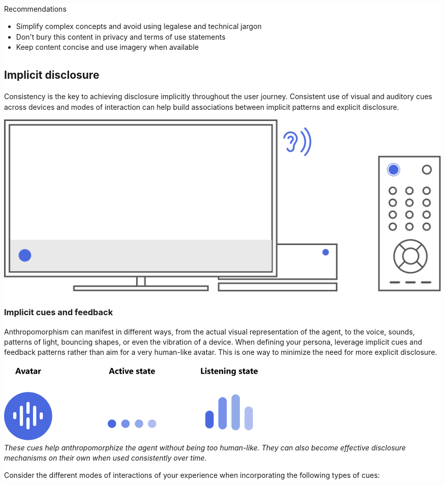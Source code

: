 Recommendations
- Simplify complex concepts and avoid using legalese and technical jargon 
- Don't bury this content in privacy and terms of use statements 
- Keep content concise and use imagery when available 

## Implicit disclosure

Consistency is the key to achieving disclosure implicitly throughout the user journey. Consistent use of visual and auditory cues across devices and modes of interaction can help build associations between implicit patterns and explicit disclosure.

![A diagram of Consistency of implicit cues.](media\consistency.png)

### Implicit cues and feedback

Anthropomorphism can manifest in different ways, from the actual visual representation of the agent, to the voice, sounds, patterns of light, bouncing shapes, or even the vibration of a device. When defining your persona, leverage implicit cues and feedback patterns rather than aim for a very human-like avatar. This is one way to minimize the need for more explicit disclosure.

![A diagram of Visual cues and feedback.](media\visual-affordances.png)<br/>
*These cues help anthropomorphize the agent without being too human-like. They can also become effective disclosure mechanisms on their own when used consistently over time.*

Consider the different modes of interactions of your experience when incorporating the following types of cues:

